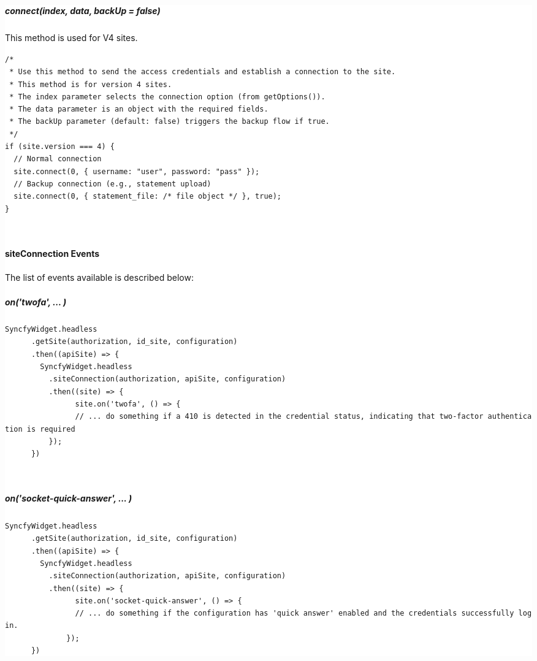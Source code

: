 ##### **connect**(index, data, backUp = false)

This method is used for V4 sites.

```
/*
 * Use this method to send the access credentials and establish a connection to the site.
 * This method is for version 4 sites.
 * The index parameter selects the connection option (from getOptions()).
 * The data parameter is an object with the required fields.
 * The backUp parameter (default: false) triggers the backup flow if true.
 */
if (site.version === 4) {
  // Normal connection
  site.connect(0, { username: "user", password: "pass" });
  // Backup connection (e.g., statement upload)
  site.connect(0, { statement_file: /* file object */ }, true);
}
```

<br>

#### **siteConnection Events**

The list of events available is described below:

##### **on**('twofa', ... )

```
SyncfyWidget.headless
      .getSite(authorization, id_site, configuration)
      .then((apiSite) => {
        SyncfyWidget.headless
          .siteConnection(authorization, apiSite, configuration)
          .then((site) => {
                site.on('twofa', () => {
                // ... do something if a 410 is detected in the credential status, indicating that two-factor authentication is required
          });
      })
```

<br>

##### **on**('socket-quick-answer', ... )

```
SyncfyWidget.headless
      .getSite(authorization, id_site, configuration)
      .then((apiSite) => {
        SyncfyWidget.headless
          .siteConnection(authorization, apiSite, configuration)
          .then((site) => {
                site.on('socket-quick-answer', () => {
                // ... do something if the configuration has 'quick answer' enabled and the credentials successfully log in.
              });
      })
```

